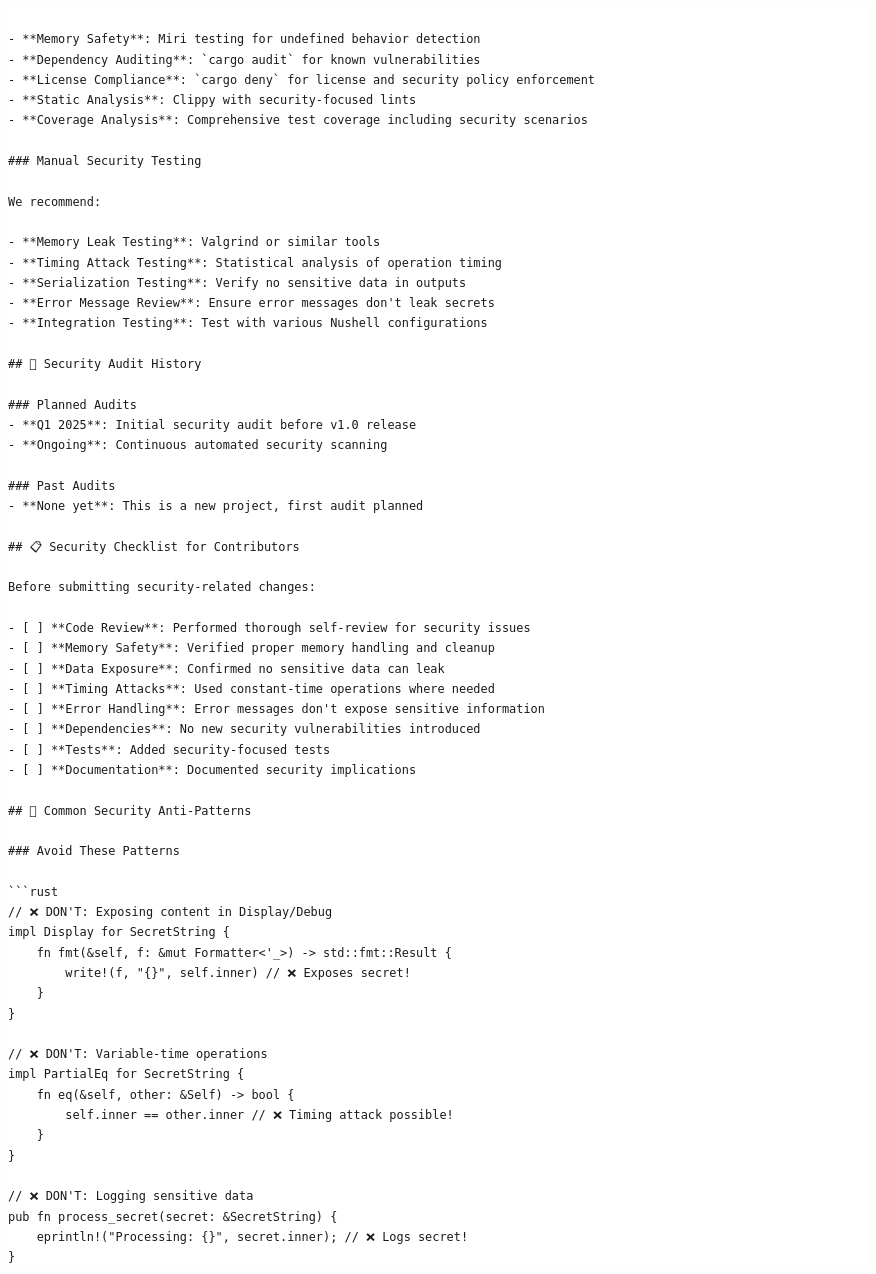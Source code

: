 ```

- **Memory Safety**: Miri testing for undefined behavior detection
- **Dependency Auditing**: `cargo audit` for known vulnerabilities  
- **License Compliance**: `cargo deny` for license and security policy enforcement
- **Static Analysis**: Clippy with security-focused lints
- **Coverage Analysis**: Comprehensive test coverage including security scenarios

### Manual Security Testing

We recommend:

- **Memory Leak Testing**: Valgrind or similar tools
- **Timing Attack Testing**: Statistical analysis of operation timing
- **Serialization Testing**: Verify no sensitive data in outputs
- **Error Message Review**: Ensure error messages don't leak secrets
- **Integration Testing**: Test with various Nushell configurations

## 🔎 Security Audit History

### Planned Audits
- **Q1 2025**: Initial security audit before v1.0 release
- **Ongoing**: Continuous automated security scanning

### Past Audits
- **None yet**: This is a new project, first audit planned

## 📋 Security Checklist for Contributors

Before submitting security-related changes:

- [ ] **Code Review**: Performed thorough self-review for security issues
- [ ] **Memory Safety**: Verified proper memory handling and cleanup
- [ ] **Data Exposure**: Confirmed no sensitive data can leak
- [ ] **Timing Attacks**: Used constant-time operations where needed
- [ ] **Error Handling**: Error messages don't expose sensitive information
- [ ] **Dependencies**: No new security vulnerabilities introduced
- [ ] **Tests**: Added security-focused tests
- [ ] **Documentation**: Documented security implications

## 🚫 Common Security Anti-Patterns

### Avoid These Patterns

```rust
// ❌ DON'T: Exposing content in Display/Debug
impl Display for SecretString {
    fn fmt(&self, f: &mut Formatter<'_>) -> std::fmt::Result {
        write!(f, "{}", self.inner) // ❌ Exposes secret!
    }
}

// ❌ DON'T: Variable-time operations
impl PartialEq for SecretString {
    fn eq(&self, other: &Self) -> bool {
        self.inner == other.inner // ❌ Timing attack possible!
    }
}

// ❌ DON'T: Logging sensitive data
pub fn process_secret(secret: &SecretString) {
    eprintln!("Processing: {}", secret.inner); // ❌ Logs secret!
}
```
